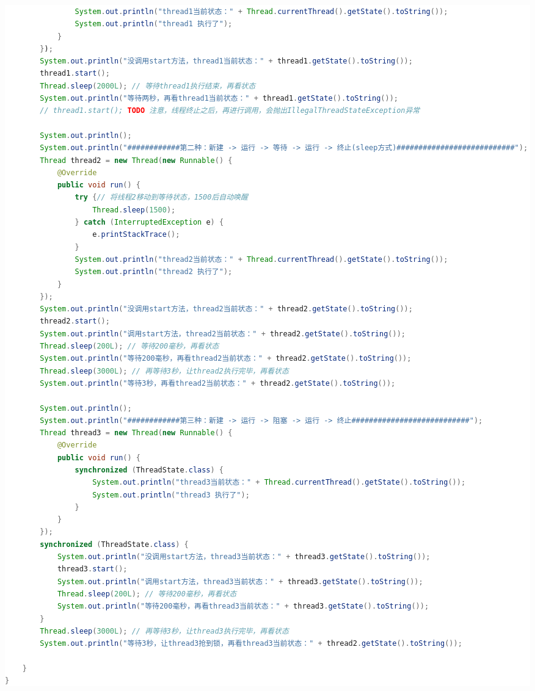 ```java
                System.out.println("thread1当前状态：" + Thread.currentThread().getState().toString());
                System.out.println("thread1 执行了");
            }
        });
        System.out.println("没调用start方法，thread1当前状态：" + thread1.getState().toString());
        thread1.start();
        Thread.sleep(2000L); // 等待thread1执行结束，再看状态
        System.out.println("等待两秒，再看thread1当前状态：" + thread1.getState().toString());
        // thread1.start(); TODO 注意，线程终止之后，再进行调用，会抛出IllegalThreadStateException异常

        System.out.println();
        System.out.println("############第二种：新建 -> 运行 -> 等待 -> 运行 -> 终止(sleep方式)###########################");
        Thread thread2 = new Thread(new Runnable() {
            @Override
            public void run() {
                try {// 将线程2移动到等待状态，1500后自动唤醒
                    Thread.sleep(1500);
                } catch (InterruptedException e) {
                    e.printStackTrace();
                }
                System.out.println("thread2当前状态：" + Thread.currentThread().getState().toString());
                System.out.println("thread2 执行了");
            }
        });
        System.out.println("没调用start方法，thread2当前状态：" + thread2.getState().toString());
        thread2.start();
        System.out.println("调用start方法，thread2当前状态：" + thread2.getState().toString());
        Thread.sleep(200L); // 等待200毫秒，再看状态
        System.out.println("等待200毫秒，再看thread2当前状态：" + thread2.getState().toString());
        Thread.sleep(3000L); // 再等待3秒，让thread2执行完毕，再看状态
        System.out.println("等待3秒，再看thread2当前状态：" + thread2.getState().toString());

        System.out.println();
        System.out.println("############第三种：新建 -> 运行 -> 阻塞 -> 运行 -> 终止###########################");
        Thread thread3 = new Thread(new Runnable() {
            @Override
            public void run() {
                synchronized (ThreadState.class) {
                    System.out.println("thread3当前状态：" + Thread.currentThread().getState().toString());
                    System.out.println("thread3 执行了");
                }
            }
        });
        synchronized (ThreadState.class) {
            System.out.println("没调用start方法，thread3当前状态：" + thread3.getState().toString());
            thread3.start();
            System.out.println("调用start方法，thread3当前状态：" + thread3.getState().toString());
            Thread.sleep(200L); // 等待200毫秒，再看状态
            System.out.println("等待200毫秒，再看thread3当前状态：" + thread3.getState().toString());
        }
        Thread.sleep(3000L); // 再等待3秒，让thread3执行完毕，再看状态
        System.out.println("等待3秒，让thread3抢到锁，再看thread3当前状态：" + thread2.getState().toString());

    }
}
```

